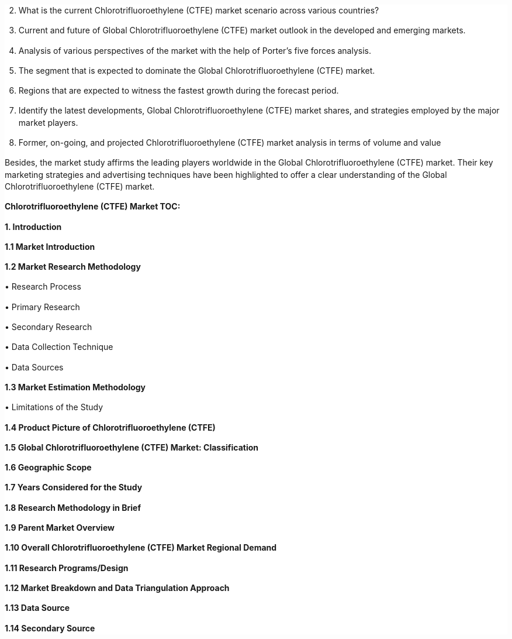 2. What is the current Chlorotrifluoroethylene (CTFE) market scenario across various countries?

3. Current and future of Global Chlorotrifluoroethylene (CTFE) market outlook in the developed and emerging markets.

4. Analysis of various perspectives of the market with the help of Porter’s five forces analysis.

5. The segment that is expected to dominate the Global Chlorotrifluoroethylene (CTFE) market.

6. Regions that are expected to witness the fastest growth during the forecast period.

7. Identify the latest developments, Global Chlorotrifluoroethylene (CTFE) market shares, and strategies employed by the major market players.

8. Former, on-going, and projected Chlorotrifluoroethylene (CTFE) market analysis in terms of volume and value

Besides, the market study affirms the leading players worldwide in the Global Chlorotrifluoroethylene (CTFE) market. Their key marketing strategies and advertising techniques have been highlighted to offer a clear understanding of the Global Chlorotrifluoroethylene (CTFE) market.

<strong>Chlorotrifluoroethylene (CTFE) Market TOC:</strong>

<strong>1. Introduction</strong>

<strong>1.1 Market Introduction</strong>

<strong>1.2 Market Research Methodology</strong>

• Research Process

• Primary Research

• Secondary Research

• Data Collection Technique

• Data Sources

<strong>1.3 Market Estimation Methodology</strong>

• Limitations of the Study

<strong>1.4 Product Picture of Chlorotrifluoroethylene (CTFE)</strong>

<strong>1.5 Global Chlorotrifluoroethylene (CTFE) Market: Classification</strong>

<strong>1.6 Geographic Scope</strong>

<strong>1.7 Years Considered for the Study</strong>

<strong>1.8 Research Methodology in Brief</strong>

<strong>1.9 Parent Market Overview</strong>

<strong>1.10 Overall Chlorotrifluoroethylene (CTFE) Market Regional Demand</strong>

<strong>1.11 Research Programs/Design</strong>

<strong>1.12 Market Breakdown and Data Triangulation Approach</strong>

<strong>1.13 Data Source</strong>

<strong>1.14 Secondary Source</strong>
